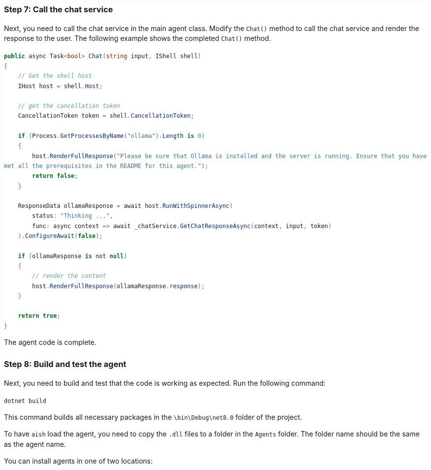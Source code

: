 ### Step 7: Call the chat service

Next, you need to call the chat service in the main agent class. Modify the `Chat()` method to call
the chat service and render the response to the user. The following example shows the completed
`Chat()` method.

```csharp
public async Task<bool> Chat(string input, IShell shell)
{
    // Get the shell host
    IHost host = shell.Host;

    // get the cancellation token
    CancellationToken token = shell.CancellationToken;

    if (Process.GetProcessesByName("ollama").Length is 0)
    {
        host.RenderFullResponse("Please be sure that Ollama is installed and the server is running. Ensure that you have met all the prerequisites in the README for this agent.");
        return false;
    }

    ResponseData ollamaResponse = await host.RunWithSpinnerAsync(
        status: "Thinking ...",
        func: async context => await _chatService.GetChatResponseAsync(context, input, token)
    ).ConfigureAwait(false);

    if (ollamaResponse is not null)
    {
        // render the content
        host.RenderFullResponse(ollamaResponse.response);
    }

    return true;
}
```

The agent code is complete.

### Step 8: Build and test the agent

Next, you need to build and test that the code is working as expected. Run the following command:

```shell
dotnet build
```

This command builds all necessary packages in the `\bin\Debug\net8.0` folder of the project.

To have `aish` load the agent, you need to copy the `.dll` files to a folder in the `Agents` folder.
The folder name should be the same as the agent name.

You can install agents in one of two locations:

